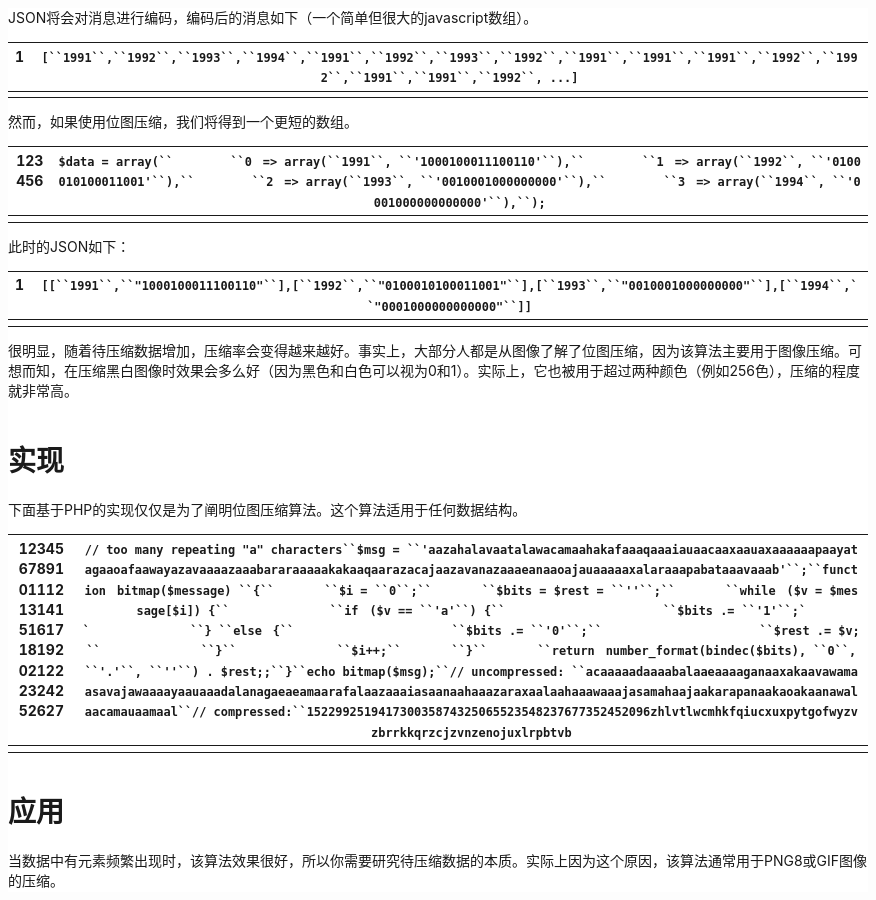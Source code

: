 JSON将会对消息进行编码，编码后的消息如下（一个简单但很大的javascript数组）。

| 1    | `[``1991``,``1992``,``1993``,``1994``,``1991``,``1992``,``1993``,``1992``,``1991``,``1991``,``1991``,``1992``,``1992``,``1991``,``1991``,``1992``, ...]` |
| ---- | ---------------------------------------- |
|      |                                          |

然而，如果使用位图压缩，我们将得到一个更短的数组。

| 123456 | `$data = array(``        ``0` ` => array(``1991``, ``'1000100011100110'``),``        ``1` ` => array(``1992``, ``'0100010100011001'``),``        ``2` ` => array(``1993``, ``'0010001000000000'``),``        ``3` ` => array(``1994``, ``'0001000000000000'``),``);` |
| ------ | ---------------------------------------- |
|        |                                          |

此时的JSON如下：

| 1    | `[[``1991``,``"1000100011100110"``],[``1992``,``"0100010100011001"``],[``1993``,``"0010001000000000"``],[``1994``,``"0001000000000000"``]]` |
| ---- | ---------------------------------------- |
|      |                                          |

很明显，随着待压缩数据增加，压缩率会变得越来越好。事实上，大部分人都是从图像了解了位图压缩，因为该算法主要用于图像压缩。可想而知，在压缩黑白图像时效果会多么好（因为黑色和白色可以视为0和1）。实际上，它也被用于超过两种颜色（例如256色），压缩的程度就非常高。

# **实现**

下面基于PHP的实现仅仅是为了阐明位图压缩算法。这个算法适用于任何数据结构。

| 123456789101112131415161718192021222324252627 | `// too many repeating "a" characters``$msg = ``'aazahalavaatalawacamaahakafaaaqaaaiauaacaaxaauaxaaaaaapaayatagaaoafaawayazavaaaazaaabararaaaaakakaaqaarazacajaazavanazaaaeanaaoajauaaaaaxalaraaapabataaavaaab'``;``function` ` bitmap($message) ``{``       ``$i = ``0``;``       ``$bits = $rest = ``''``;``       ``while` ` ($v = $message[$i]) {``              ``if` ` ($v == ``'a'``) {``                      ``$bits .= ``'1'``;``              ``} ``else` ` {``                      ``$bits .= ``'0'``;``                      ``$rest .= $v;``              ``}``              ``$i++;``       ``}``       ``return` ` number_format(bindec($bits), ``0``, ``'.'``, ``''``) . $rest;;``}``echo bitmap($msg);``// uncompressed: ``acaaaaadaaaabalaaeaaaaganaaxakaavawamaasavajawaaaayaauaaadalanagaeaeamaarafalaazaaaiasaanaahaaazaraxaalaahaaawaaajasamahaajaakarapanaakaoakaanawalaacamauaamaal``// compressed:``152299251941730035874325065523548237677352452096zhlvtlwcmhkfqiucxuxpytgofwyzvzbrrkkqrzcjzvnzenojuxlrpbtvb` |
| ---------------------------------------- | ---------------------------------------- |
|                                          |                                          |

# **应用**

当数据中有元素频繁出现时，该算法效果很好，所以你需要研究待压缩数据的本质。实际上因为这个原因，该算法通常用于PNG8或GIF图像的压缩。

